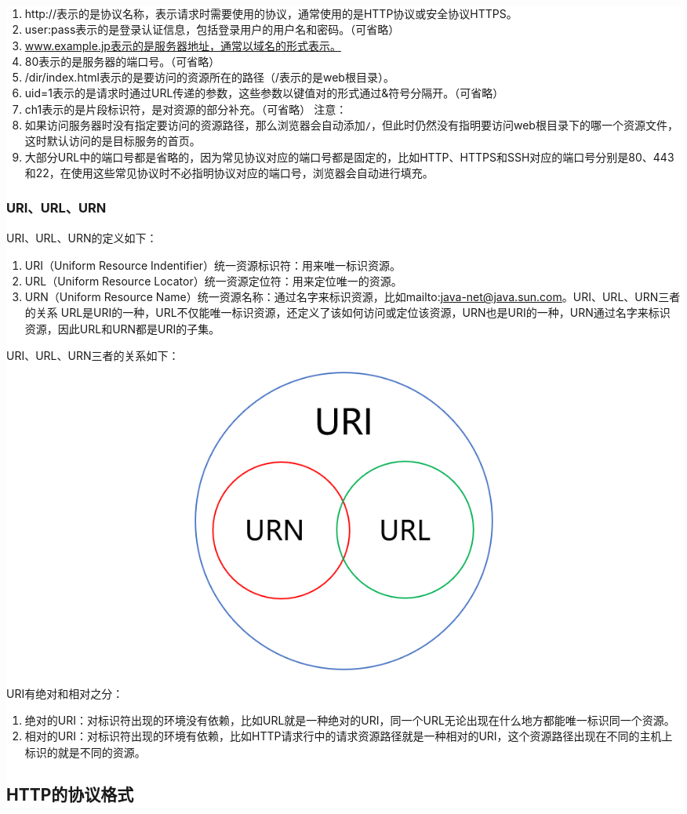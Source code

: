 1. http://表示的是协议名称，表示请求时需要使用的协议，通常使用的是HTTP协议或安全协议HTTPS。
2. user:pass表示的是登录认证信息，包括登录用户的用户名和密码。（可省略）
3. www.example.jp表示的是服务器地址，通常以域名的形式表示。
4. 80表示的是服务器的端口号。（可省略）
5. /dir/index.html表示的是要访问的资源所在的路径（/表示的是web根目录）。
6. uid=1表示的是请求时通过URL传递的参数，这些参数以键值对的形式通过&符号分隔开。（可省略）
7. ch1表示的是片段标识符，是对资源的部分补充。（可省略） 注意：
8. 如果访问服务器时没有指定要访问的资源路径，那么浏览器会自动添加`/`，但此时仍然没有指明要访问web根目录下的哪一个资源文件，这时默认访问的是目标服务的首页。
9. 大部分URL中的端口号都是省略的，因为常见协议对应的端口号都是固定的，比如HTTP、HTTPS和SSH对应的端口号分别是80、443和22，在使用这些常见协议时不必指明协议对应的端口号，浏览器会自动进行填充。
<a name="BF11I"></a>
### URI、URL、URN
URI、URL、URN的定义如下：

1. URI（Uniform Resource Indentifier）统一资源标识符：用来唯一标识资源。
2. URL（Uniform Resource Locator）统一资源定位符：用来定位唯一的资源。
3. URN（Uniform Resource Name）统一资源名称：通过名字来标识资源，比如mailto:java-net@java.sun.com。URI、URL、URN三者的关系 URL是URI的一种，URL不仅能唯一标识资源，还定义了该如何访问或定位该资源，URN也是URI的一种，URN通过名字来标识资源，因此URL和URN都是URI的子集。

URI、URL、URN三者的关系如下：<br />![2022-12-17-13-28-37.793328600.png](./img/1671255418564-45f06a9d-f47a-48cf-b83c-4a1e66157667.png)<br />URI有绝对和相对之分：

1. 绝对的URI：对标识符出现的环境没有依赖，比如URL就是一种绝对的URI，同一个URL无论出现在什么地方都能唯一标识同一个资源。
2. 相对的URI：对标识符出现的环境有依赖，比如HTTP请求行中的请求资源路径就是一种相对的URI，这个资源路径出现在不同的主机上标识的就是不同的资源。
<a name="WvaPz"></a>
## HTTP的协议格式